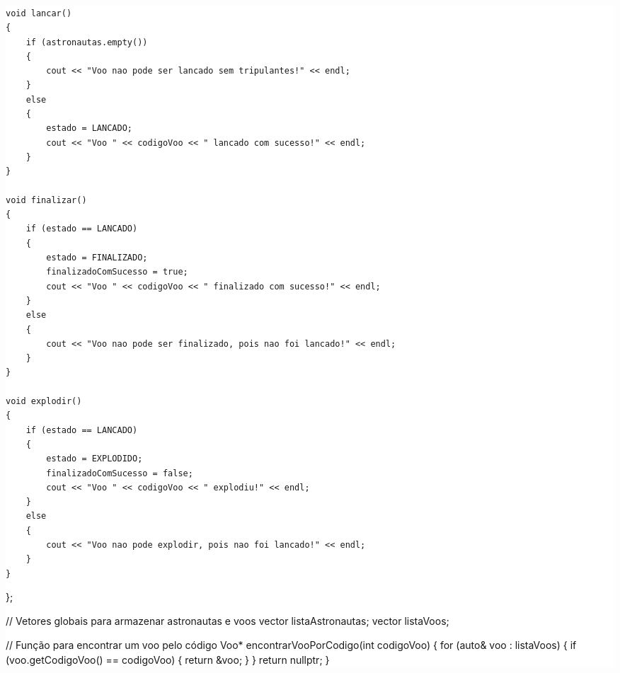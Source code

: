     void lancar()
    {
        if (astronautas.empty())
        {
            cout << "Voo nao pode ser lancado sem tripulantes!" << endl;
        }
        else
        {
            estado = LANCADO;
            cout << "Voo " << codigoVoo << " lancado com sucesso!" << endl;
        }
    }

    void finalizar()
    {
        if (estado == LANCADO)
        {
            estado = FINALIZADO;
            finalizadoComSucesso = true;
            cout << "Voo " << codigoVoo << " finalizado com sucesso!" << endl;
        }
        else
        {
            cout << "Voo nao pode ser finalizado, pois nao foi lancado!" << endl;
        }
    }

    void explodir()
    {
        if (estado == LANCADO)
        {
            estado = EXPLODIDO;
            finalizadoComSucesso = false;
            cout << "Voo " << codigoVoo << " explodiu!" << endl;
        }
        else
        {
            cout << "Voo nao pode explodir, pois nao foi lancado!" << endl;
        }
    }
};

// Vetores globais para armazenar astronautas e voos
vector<Astronauta> listaAstronautas;
vector<Voo> listaVoos;

// Função para encontrar um voo pelo código
Voo* encontrarVooPorCodigo(int codigoVoo)
{
    for (auto& voo : listaVoos)
    {
        if (voo.getCodigoVoo() == codigoVoo)
        {
            return &voo;
        }
    }
    return nullptr;
}
